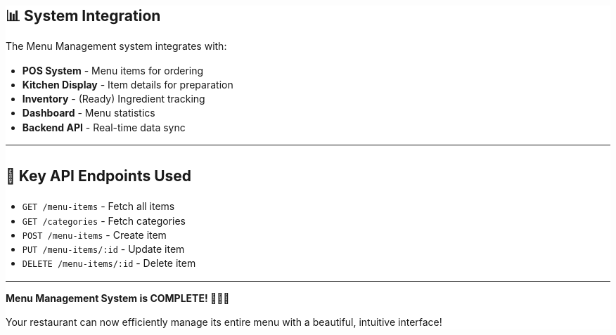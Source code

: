 
## 📊 System Integration

The Menu Management system integrates with:
- **POS System** - Menu items for ordering
- **Kitchen Display** - Item details for preparation
- **Inventory** - (Ready) Ingredient tracking
- **Dashboard** - Menu statistics
- **Backend API** - Real-time data sync

---

## 🔑 Key API Endpoints Used

- `GET /menu-items` - Fetch all items
- `GET /categories` - Fetch categories
- `POST /menu-items` - Create item
- `PUT /menu-items/:id` - Update item
- `DELETE /menu-items/:id` - Delete item

---

**Menu Management System is COMPLETE! 🍕🍔🍰**

Your restaurant can now efficiently manage its entire menu with a beautiful, intuitive interface!

